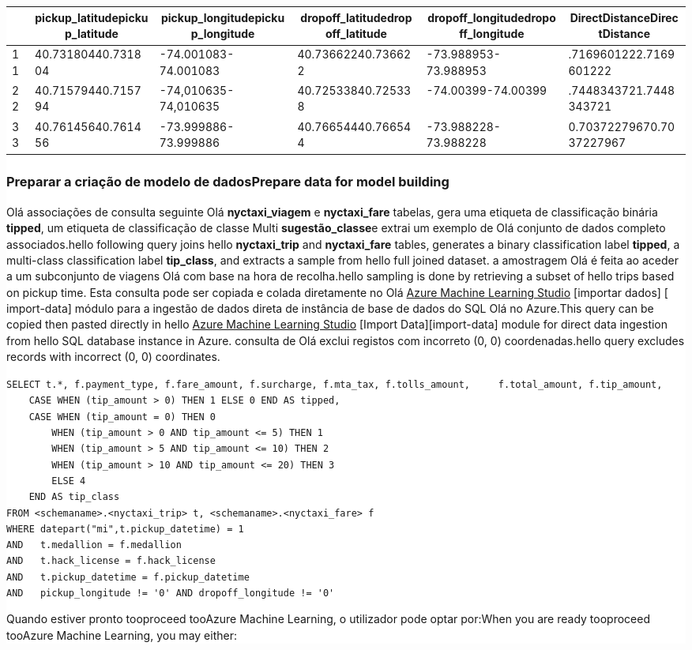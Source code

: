 |  | <span data-ttu-id="15a75-258">pickup_latitude</span><span class="sxs-lookup"><span data-stu-id="15a75-258">pickup_latitude</span></span> | <span data-ttu-id="15a75-259">pickup_longitude</span><span class="sxs-lookup"><span data-stu-id="15a75-259">pickup_longitude</span></span> | <span data-ttu-id="15a75-260">dropoff_latitude</span><span class="sxs-lookup"><span data-stu-id="15a75-260">dropoff_latitude</span></span> | <span data-ttu-id="15a75-261">dropoff_longitude</span><span class="sxs-lookup"><span data-stu-id="15a75-261">dropoff_longitude</span></span> | <span data-ttu-id="15a75-262">DirectDistance</span><span class="sxs-lookup"><span data-stu-id="15a75-262">DirectDistance</span></span> |
| --- | --- | --- | --- | --- | --- |
| <span data-ttu-id="15a75-263">1</span><span class="sxs-lookup"><span data-stu-id="15a75-263">1</span></span> |<span data-ttu-id="15a75-264">40.731804</span><span class="sxs-lookup"><span data-stu-id="15a75-264">40.731804</span></span> |<span data-ttu-id="15a75-265">-74.001083</span><span class="sxs-lookup"><span data-stu-id="15a75-265">-74.001083</span></span> |<span data-ttu-id="15a75-266">40.736622</span><span class="sxs-lookup"><span data-stu-id="15a75-266">40.736622</span></span> |<span data-ttu-id="15a75-267">-73.988953</span><span class="sxs-lookup"><span data-stu-id="15a75-267">-73.988953</span></span> |<span data-ttu-id="15a75-268">.7169601222</span><span class="sxs-lookup"><span data-stu-id="15a75-268">.7169601222</span></span> |
| <span data-ttu-id="15a75-269">2</span><span class="sxs-lookup"><span data-stu-id="15a75-269">2</span></span> |<span data-ttu-id="15a75-270">40.715794</span><span class="sxs-lookup"><span data-stu-id="15a75-270">40.715794</span></span> |<span data-ttu-id="15a75-271">-74,010635</span><span class="sxs-lookup"><span data-stu-id="15a75-271">-74,010635</span></span> |<span data-ttu-id="15a75-272">40.725338</span><span class="sxs-lookup"><span data-stu-id="15a75-272">40.725338</span></span> |<span data-ttu-id="15a75-273">-74.00399</span><span class="sxs-lookup"><span data-stu-id="15a75-273">-74.00399</span></span> |<span data-ttu-id="15a75-274">.7448343721</span><span class="sxs-lookup"><span data-stu-id="15a75-274">.7448343721</span></span> |
| <span data-ttu-id="15a75-275">3</span><span class="sxs-lookup"><span data-stu-id="15a75-275">3</span></span> |<span data-ttu-id="15a75-276">40.761456</span><span class="sxs-lookup"><span data-stu-id="15a75-276">40.761456</span></span> |<span data-ttu-id="15a75-277">-73.999886</span><span class="sxs-lookup"><span data-stu-id="15a75-277">-73.999886</span></span> |<span data-ttu-id="15a75-278">40.766544</span><span class="sxs-lookup"><span data-stu-id="15a75-278">40.766544</span></span> |<span data-ttu-id="15a75-279">-73.988228</span><span class="sxs-lookup"><span data-stu-id="15a75-279">-73.988228</span></span> |<span data-ttu-id="15a75-280">0.7037227967</span><span class="sxs-lookup"><span data-stu-id="15a75-280">0.7037227967</span></span> |

### <a name="prepare-data-for-model-building"></a><span data-ttu-id="15a75-281">Preparar a criação de modelo de dados</span><span class="sxs-lookup"><span data-stu-id="15a75-281">Prepare data for model building</span></span>
<span data-ttu-id="15a75-282">Olá associações de consulta seguinte Olá **nyctaxi\_viagem** e **nyctaxi\_fare** tabelas, gera uma etiqueta de classificação binária **tipped**, um etiqueta de classificação de classe Multi **sugestão\_classe**e extrai um exemplo de Olá conjunto de dados completo associados.</span><span class="sxs-lookup"><span data-stu-id="15a75-282">hello following query joins hello **nyctaxi\_trip** and **nyctaxi\_fare** tables, generates a binary classification label **tipped**, a multi-class classification label **tip\_class**, and extracts a sample from hello full joined dataset.</span></span> <span data-ttu-id="15a75-283">a amostragem Olá é feita ao aceder a um subconjunto de viagens Olá com base na hora de recolha.</span><span class="sxs-lookup"><span data-stu-id="15a75-283">hello sampling is done by retrieving a subset of hello trips based on pickup time.</span></span>  <span data-ttu-id="15a75-284">Esta consulta pode ser copiada e colada diretamente no Olá [Azure Machine Learning Studio](https://studio.azureml.net) [importar dados] [ import-data] módulo para a ingestão de dados direta de instância de base de dados do SQL Olá no Azure.</span><span class="sxs-lookup"><span data-stu-id="15a75-284">This query can be copied then pasted directly in hello [Azure Machine Learning Studio](https://studio.azureml.net) [Import Data][import-data] module for direct data ingestion from hello SQL database instance in Azure.</span></span> <span data-ttu-id="15a75-285">consulta de Olá exclui registos com incorreto (0, 0) coordenadas.</span><span class="sxs-lookup"><span data-stu-id="15a75-285">hello query excludes records with incorrect (0, 0) coordinates.</span></span>

    SELECT t.*, f.payment_type, f.fare_amount, f.surcharge, f.mta_tax, f.tolls_amount,     f.total_amount, f.tip_amount,
        CASE WHEN (tip_amount > 0) THEN 1 ELSE 0 END AS tipped,
        CASE WHEN (tip_amount = 0) THEN 0
            WHEN (tip_amount > 0 AND tip_amount <= 5) THEN 1
            WHEN (tip_amount > 5 AND tip_amount <= 10) THEN 2
            WHEN (tip_amount > 10 AND tip_amount <= 20) THEN 3
            ELSE 4
        END AS tip_class
    FROM <schemaname>.<nyctaxi_trip> t, <schemaname>.<nyctaxi_fare> f
    WHERE datepart("mi",t.pickup_datetime) = 1
    AND   t.medallion = f.medallion
    AND   t.hack_license = f.hack_license
    AND   t.pickup_datetime = f.pickup_datetime
    AND   pickup_longitude != '0' AND dropoff_longitude != '0'

<span data-ttu-id="15a75-286">Quando estiver pronto tooproceed tooAzure Machine Learning, o utilizador pode optar por:</span><span class="sxs-lookup"><span data-stu-id="15a75-286">When you are ready tooproceed tooAzure Machine Learning, you may either:</span></span>  
